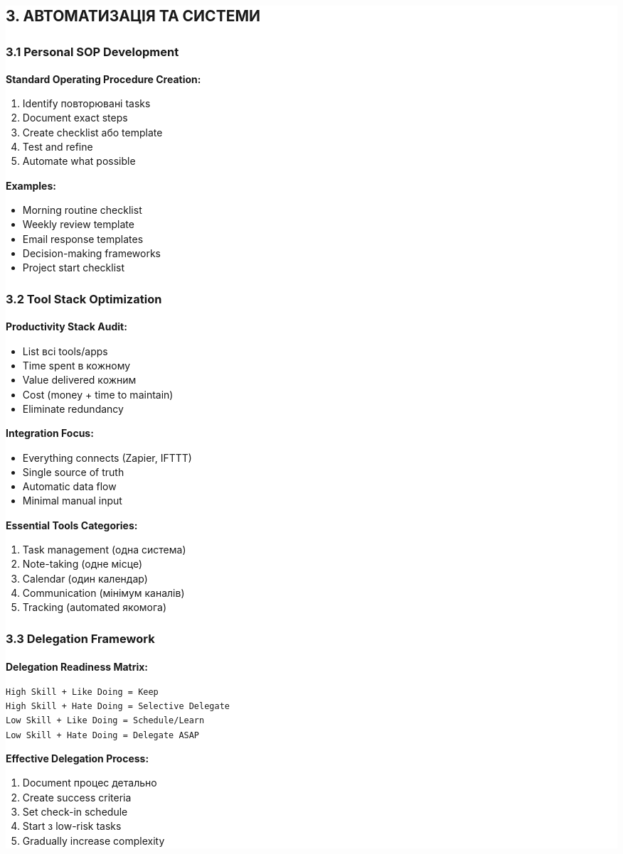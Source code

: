## 3. АВТОМАТИЗАЦІЯ ТА СИСТЕМИ

### 3.1 Personal SOP Development
**Standard Operating Procedure Creation:**
1. Identify повторювані tasks
2. Document exact steps
3. Create checklist або template
4. Test and refine
5. Automate what possible

**Examples:**
- Morning routine checklist
- Weekly review template
- Email response templates
- Decision-making frameworks
- Project start checklist

### 3.2 Tool Stack Optimization
**Productivity Stack Audit:**
- List всі tools/apps
- Time spent в кожному
- Value delivered кожним
- Cost (money + time to maintain)
- Eliminate redundancy

**Integration Focus:**
- Everything connects (Zapier, IFTTT)
- Single source of truth
- Automatic data flow
- Minimal manual input

**Essential Tools Categories:**
1. Task management (одна система)
2. Note-taking (одне місце)
3. Calendar (один календар)
4. Communication (мінімум каналів)
5. Tracking (automated якомога)

### 3.3 Delegation Framework
**Delegation Readiness Matrix:**
```
High Skill + Like Doing = Keep
High Skill + Hate Doing = Selective Delegate  
Low Skill + Like Doing = Schedule/Learn
Low Skill + Hate Doing = Delegate ASAP
```

**Effective Delegation Process:**
1. Document процес детально
2. Create success criteria
3. Set check-in schedule
4. Start з low-risk tasks
5. Gradually increase complexity
